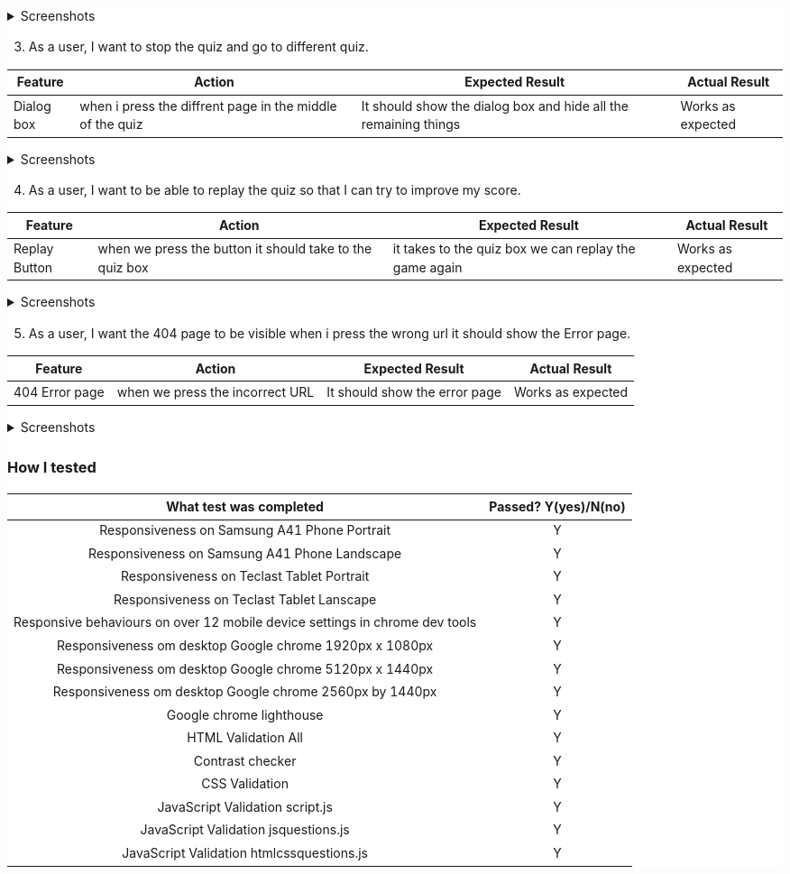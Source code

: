 
<details><summary>Screenshots</summary></details>

3. As a user, I want to stop the quiz and go to different quiz.


| **Feature**  | **Action**                  | **Expected Result**                                          | **Actual Result** |
| ------------ | --------------------------- | ------------------------------------------------------------ | ----------------- |
|  Dialog box | when i press the diffrent page in the middle of the quiz |It should show the dialog box and hide all the remaining things | Works as expected |

<details><summary>Screenshots</summary></details>

4. As a user, I want to be able to replay the quiz so that I can try to improve my score.

| **Feature**  | **Action**                  | **Expected Result**                                          | **Actual Result** |
| ------------ | --------------------------- | ------------------------------------------------------------ | ----------------- |
|  Replay Button | when we press the button it should take to the quiz box | it takes to the quiz box we can replay the game again | Works as expected |

<details><summary>Screenshots</summary></details>

5. As a user, I want the 404 page to be visible when i press the wrong url it should show the Error page.


| **Feature**  | **Action**                  | **Expected Result**                                          | **Actual Result** |
| ------------ | --------------------------- | ------------------------------------------------------------ | ----------------- |
|  404 Error page | when we press the incorrect URL |It should show the error page | Works as expected |

<details><summary>Screenshots</summary></details>

### How I tested
| What test was completed | Passed? Y(yes)/N(no) |
|:-----------------------:|:-------------------:|
| Responsiveness on Samsung A41 Phone Portrait | Y |
| Responsiveness on Samsung A41 Phone Landscape | Y |
| Responsiveness on Teclast Tablet Portrait | Y |
| Responsiveness on Teclast Tablet Lanscape | Y |
| Responsive behaviours on over 12 mobile device settings in chrome dev tools | Y |
| Responsiveness om desktop Google chrome 1920px x 1080px | Y |
| Responsiveness om desktop Google chrome 5120px x 1440px| Y |
| Responsiveness om desktop Google chrome 2560px by 1440px | Y |
| Google chrome lighthouse | Y |
| HTML Validation All | Y |
| Contrast checker | Y |
| CSS Validation | Y |
| JavaScript Validation script.js | Y |
| JavaScript Validation jsquestions.js | Y |
| JavaScript Validation htmlcssquestions.js | Y |
